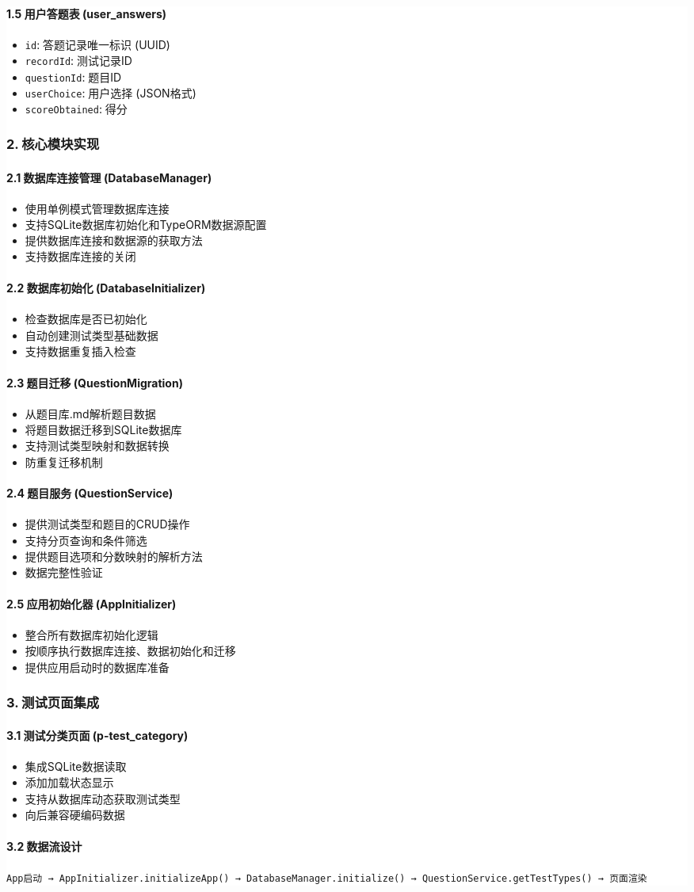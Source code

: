 #### 1.5 用户答题表 (user_answers)
- `id`: 答题记录唯一标识 (UUID)
- `recordId`: 测试记录ID
- `questionId`: 题目ID
- `userChoice`: 用户选择 (JSON格式)
- `scoreObtained`: 得分

### 2. 核心模块实现

#### 2.1 数据库连接管理 (DatabaseManager)
- 使用单例模式管理数据库连接
- 支持SQLite数据库初始化和TypeORM数据源配置
- 提供数据库连接和数据源的获取方法
- 支持数据库连接的关闭

#### 2.2 数据库初始化 (DatabaseInitializer)
- 检查数据库是否已初始化
- 自动创建测试类型基础数据
- 支持数据重复插入检查

#### 2.3 题目迁移 (QuestionMigration)
- 从题目库.md解析题目数据
- 将题目数据迁移到SQLite数据库
- 支持测试类型映射和数据转换
- 防重复迁移机制

#### 2.4 题目服务 (QuestionService)
- 提供测试类型和题目的CRUD操作
- 支持分页查询和条件筛选
- 提供题目选项和分数映射的解析方法
- 数据完整性验证

#### 2.5 应用初始化器 (AppInitializer)
- 整合所有数据库初始化逻辑
- 按顺序执行数据库连接、数据初始化和迁移
- 提供应用启动时的数据库准备

### 3. 测试页面集成

#### 3.1 测试分类页面 (p-test_category)
- 集成SQLite数据读取
- 添加加载状态显示
- 支持从数据库动态获取测试类型
- 向后兼容硬编码数据

#### 3.2 数据流设计
```
App启动 → AppInitializer.initializeApp() → DatabaseManager.initialize() → QuestionService.getTestTypes() → 页面渲染
```
